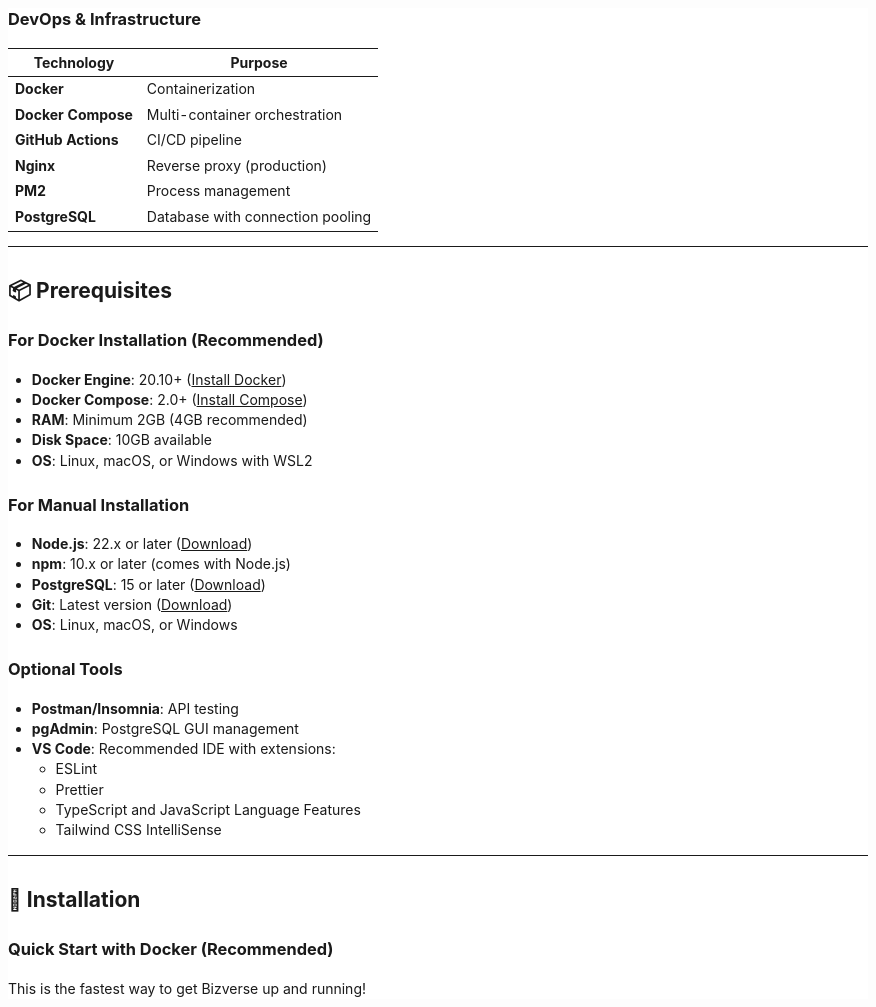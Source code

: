 ### DevOps & Infrastructure
| Technology | Purpose |
|------------|---------|
| **Docker** | Containerization |
| **Docker Compose** | Multi-container orchestration |
| **GitHub Actions** | CI/CD pipeline |
| **Nginx** | Reverse proxy (production) |
| **PM2** | Process management |
| **PostgreSQL** | Database with connection pooling |

---

## 📦 Prerequisites

### For Docker Installation (Recommended)
- **Docker Engine**: 20.10+ ([Install Docker](https://docs.docker.com/get-docker/))
- **Docker Compose**: 2.0+ ([Install Compose](https://docs.docker.com/compose/install/))
- **RAM**: Minimum 2GB (4GB recommended)
- **Disk Space**: 10GB available
- **OS**: Linux, macOS, or Windows with WSL2

### For Manual Installation
- **Node.js**: 22.x or later ([Download](https://nodejs.org/))
- **npm**: 10.x or later (comes with Node.js)
- **PostgreSQL**: 15 or later ([Download](https://www.postgresql.org/download/))
- **Git**: Latest version ([Download](https://git-scm.com/downloads))
- **OS**: Linux, macOS, or Windows

### Optional Tools
- **Postman/Insomnia**: API testing
- **pgAdmin**: PostgreSQL GUI management
- **VS Code**: Recommended IDE with extensions:
  - ESLint
  - Prettier
  - TypeScript and JavaScript Language Features
  - Tailwind CSS IntelliSense

---

## 🚀 Installation

### Quick Start with Docker (Recommended)

This is the fastest way to get Bizverse up and running!
